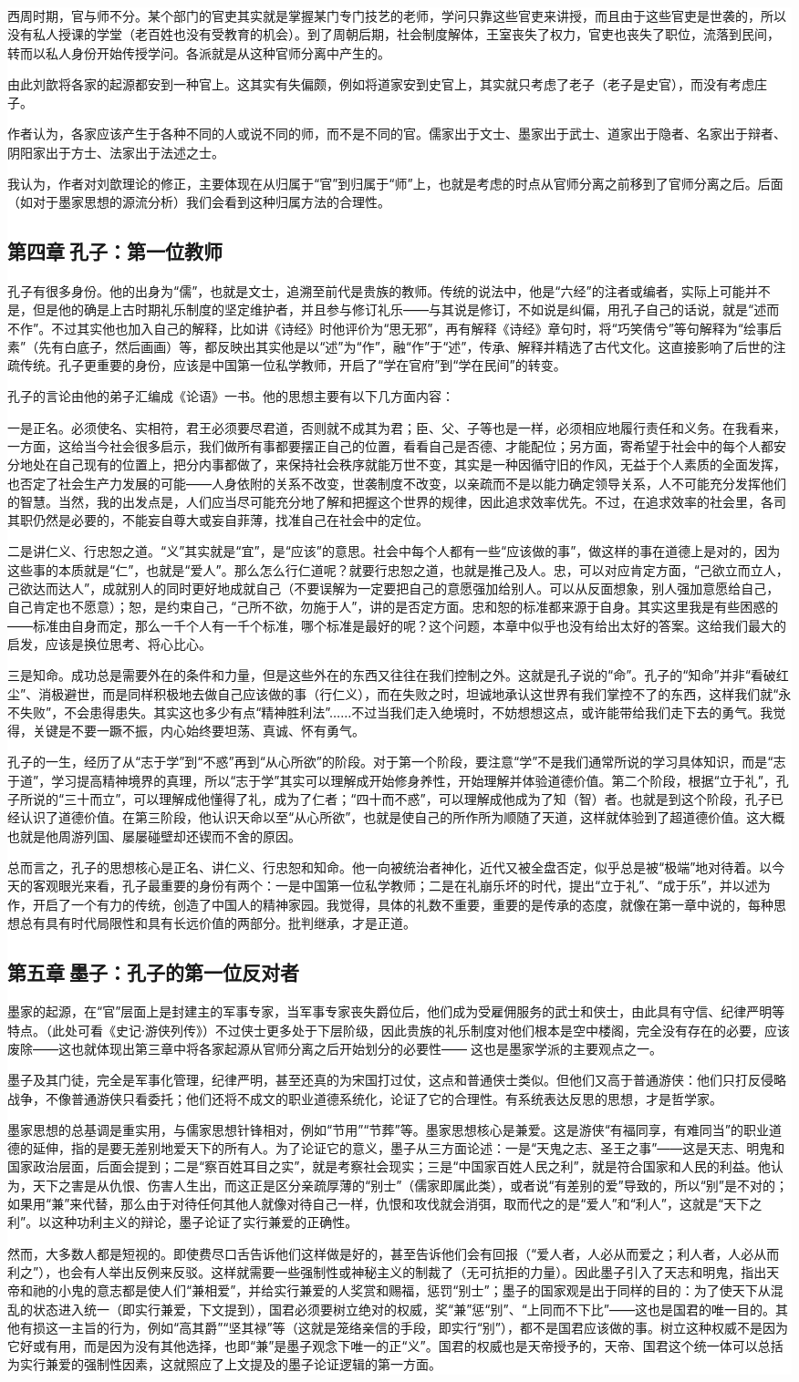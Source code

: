 西周时期，官与师不分。某个部门的官吏其实就是掌握某门专门技艺的老师，学问只靠这些官吏来讲授，而且由于这些官吏是世袭的，所以没有私人授课的学堂（老百姓也没有受教育的机会）。到了周朝后期，社会制度解体，王室丧失了权力，官吏也丧失了职位，流落到民间，转而以私人身份开始传授学问。各派就是从这种官师分离中产生的。

由此刘歆将各家的起源都安到一种官上。这其实有失偏颇，例如将道家安到史官上，其实就只考虑了老子（老子是史官），而没有考虑庄子。

作者认为，各家应该产生于各种不同的人或说不同的师，而不是不同的官。儒家出于文士、墨家出于武士、道家出于隐者、名家出于辩者、阴阳家出于方士、法家出于法述之士。

我认为，作者对刘歆理论的修正，主要体现在从归属于“官”到归属于“师”上，也就是考虑的时点从官师分离之前移到了官师分离之后。后面（如对于墨家思想的源流分析）我们会看到这种归属方法的合理性。


## 第四章 孔子：第一位教师

孔子有很多身份。他的出身为“儒”，也就是文士，追溯至前代是贵族的教师。传统的说法中，他是“六经”的注者或编者，实际上可能并不是，但是他的确是上古时期礼乐制度的坚定维护者，并且参与修订礼乐——与其说是修订，不如说是纠偏，用孔子自己的话说，就是“述而不作”。不过其实他也加入自己的解释，比如讲《诗经》时他评价为“思无邪”，再有解释《诗经》章句时，将“巧笑倩兮”等句解释为“绘事后素”（先有白底子，然后画画）等，都反映出其实他是以“述”为“作”，融“作”于“述”，传承、解释并精选了古代文化。这直接影响了后世的注疏传统。孔子更重要的身份，应该是中国第一位私学教师，开启了“学在官府”到“学在民间”的转变。

孔子的言论由他的弟子汇编成《论语》一书。他的思想主要有以下几方面内容：

一是正名。必须使名、实相符，君王必须要尽君道，否则就不成其为君；臣、父、子等也是一样，必须相应地履行责任和义务。在我看来，一方面，这给当今社会很多启示，我们做所有事都要摆正自己的位置，看看自己是否德、才能配位；另方面，寄希望于社会中的每个人都安分地处在自己现有的位置上，把分内事都做了，来保持社会秩序就能万世不变，其实是一种因循守旧的作风，无益于个人素质的全面发挥，也否定了社会生产力发展的可能——人身依附的关系不改变，世袭制度不改变，以亲疏而不是以能力确定领导关系，人不可能充分发挥他们的智慧。当然，我的出发点是，人们应当尽可能充分地了解和把握这个世界的规律，因此追求效率优先。不过，在追求效率的社会里，各司其职仍然是必要的，不能妄自尊大或妄自菲薄，找准自己在社会中的定位。

二是讲仁义、行忠恕之道。“义”其实就是“宜”，是“应该”的意思。社会中每个人都有一些“应该做的事”，做这样的事在道德上是对的，因为这些事的本质就是“仁”，也就是“爱人”。那么怎么行仁道呢？就要行忠恕之道，也就是推己及人。忠，可以对应肯定方面，“己欲立而立人，己欲达而达人”，成就别人的同时更好地成就自己（不要误解为一定要把自己的意愿强加给别人。可以从反面想象，别人强加意愿给自己，自己肯定也不愿意）；恕，是约束自己，“己所不欲，勿施于人”，讲的是否定方面。忠和恕的标准都来源于自身。其实这里我是有些困惑的——标准由自身而定，那么一千个人有一千个标准，哪个标准是最好的呢？这个问题，本章中似乎也没有给出太好的答案。这给我们最大的启发，应该是换位思考、将心比心。

三是知命。成功总是需要外在的条件和力量，但是这些外在的东西又往往在我们控制之外。这就是孔子说的“命”。孔子的“知命”并非“看破红尘”、消极避世，而是同样积极地去做自己应该做的事（行仁义），而在失败之时，坦诚地承认这世界有我们掌控不了的东西，这样我们就“永不失败”，不会患得患失。其实这也多少有点“精神胜利法”……不过当我们走入绝境时，不妨想想这点，或许能带给我们走下去的勇气。我觉得，关键是不要一蹶不振，内心始终要坦荡、真诚、怀有勇气。

孔子的一生，经历了从“志于学”到“不惑”再到“从心所欲”的阶段。对于第一个阶段，要注意“学”不是我们通常所说的学习具体知识，而是“志于道”，学习提高精神境界的真理，所以“志于学”其实可以理解成开始修身养性，开始理解并体验道德价值。第二个阶段，根据“立于礼”，孔子所说的“三十而立”，可以理解成他懂得了礼，成为了仁者；“四十而不惑”，可以理解成他成为了知（智）者。也就是到这个阶段，孔子已经认识了道德价值。在第三阶段，他认识天命以至“从心所欲”，也就是使自己的所作所为顺随了天道，这样就体验到了超道德价值。这大概也就是他周游列国、屡屡碰壁却还锲而不舍的原因。

总而言之，孔子的思想核心是正名、讲仁义、行忠恕和知命。他一向被统治者神化，近代又被全盘否定，似乎总是被“极端”地对待着。以今天的客观眼光来看，孔子最重要的身份有两个：一是中国第一位私学教师；二是在礼崩乐坏的时代，提出“立于礼”、“成于乐”，并以述为作，开启了一个有力的传统，创造了中国人的精神家园。我觉得，具体的礼数不重要，重要的是传承的态度，就像在第一章中说的，每种思想总有具有时代局限性和具有长远价值的两部分。批判继承，才是正道。

## 第五章 墨子：孔子的第一位反对者

墨家的起源，在“官”层面上是封建主的军事专家，当军事专家丧失爵位后，他们成为受雇佣服务的武士和侠士，由此具有守信、纪律严明等特点。（此处可看《史记·游侠列传》）不过侠士更多处于下层阶级，因此贵族的礼乐制度对他们根本是空中楼阁，完全没有存在的必要，应该废除——这也就体现出第三章中将各家起源从官师分离之后开始划分的必要性—— 这也是墨家学派的主要观点之一。

墨子及其门徒，完全是军事化管理，纪律严明，甚至还真的为宋国打过仗，这点和普通侠士类似。但他们又高于普通游侠：他们只打反侵略战争，不像普通游侠只看委托；他们还将不成文的职业道德系统化，论证了它的合理性。有系统表达反思的思想，才是哲学家。

墨家思想的总基调是重实用，与儒家思想针锋相对，例如“节用”“节葬”等。墨家思想核心是兼爱。这是游侠“有福同享，有难同当”的职业道德的延伸，指的是要无差别地爱天下的所有人。为了论证它的意义，墨子从三方面论述：一是“天鬼之志、圣王之事”——这是天志、明鬼和国家政治层面，后面会提到；二是“察百姓耳目之实”，就是考察社会现实；三是“中国家百姓人民之利”，就是符合国家和人民的利益。他认为，天下之害是从仇恨、伤害人生出，而这正是区分亲疏厚薄的“别士”（儒家即属此类），或者说“有差别的爱”导致的，所以“别”是不对的；如果用“兼”来代替，那么由于对待任何其他人就像对待自己一样，仇恨和攻伐就会消弭，取而代之的是“爱人”和“利人”，这就是“天下之利”。以这种功利主义的辩论，墨子论证了实行兼爱的正确性。

然而，大多数人都是短视的。即使费尽口舌告诉他们这样做是好的，甚至告诉他们会有回报（“爱人者，人必从而爱之；利人者，人必从而利之”），也会有人举出反例来反驳。这样就需要一些强制性或神秘主义的制裁了（无可抗拒的力量）。因此墨子引入了天志和明鬼，指出天帝和祂的小鬼的意志都是使人们“兼相爱”，并给实行兼爱的人奖赏和赐福，惩罚“别士”；墨子的国家观是出于同样的目的：为了使天下从混乱的状态进入统一（即实行兼爱，下文提到），国君必须要树立绝对的权威，奖“兼”惩“别”、“上同而不下比”——这也是国君的唯一目的。其他有损这一主旨的行为，例如“高其爵”“坚其禄”等（这就是笼络亲信的手段，即实行“别”），都不是国君应该做的事。树立这种权威不是因为它好或有用，而是因为没有其他选择，也即“兼”是墨子观念下唯一的正“义”。国君的权威也是天帝授予的，天帝、国君这个统一体可以总括为实行兼爱的强制性因素，这就照应了上文提及的墨子论证逻辑的第一方面。
